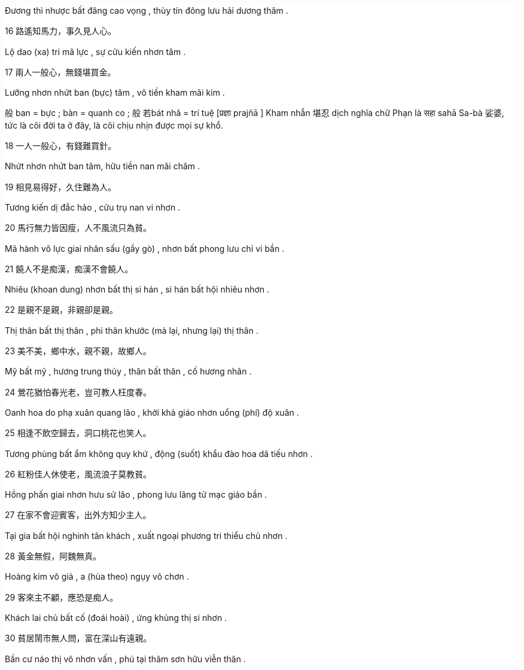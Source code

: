 Đương thì nhược bất đăng cao vọng , thùy tín đông lưu hải dương thâm .

16   路遙知馬力，事久見人心。

Lộ dao (xa) tri mã lực , sự cửu kiến nhơn tâm .

17   兩人一般心，無錢堪買金。

Lưỡng nhơn nhứt ban (bực) tâm , vô tiền kham mãi kim .

般 ban = bực ; bàn = quanh co ; 般 若bát nhã = trí tuệ \[प्रज्ञा prajñā ] Kham nhẫn 堪忍 dịch nghĩa chữ Phạn là सहा sahā Sa-bà 娑婆, tức là cõi đời ta ở đây, là cõi chịu nhịn được mọi sự khổ.

18   一人一般心，有錢難買針。

Nhứt nhơn nhứt ban tâm, hữu tiền nan mãi châm .

19   相見易得好，久住難為人。

Tương kiến dị đắc hảo , cửu trụ nan vi nhơn .

20   馬行無力皆因瘦，人不風流只為貧。

Mã hành vô lực giai nhân sấu (gầy gò) , nhơn bất phong lưu chỉ vi bần .

21   饒人不是痴漢，痴漢不會饒人。

Nhiêu (khoan dung) nhơn bất thị si hán , si hán bất hội nhiêu nhơn .

22   是親不是親，非親卻是親。

Thị thân bất thị thân , phi thân khước (mà lại, nhưng lại) thị thân .

23   美不美，鄉中水，親不親，故鄉人。

Mỹ bất mỹ , hương trung thủy , thân bất thân , cố hương nhân .

24   鶯花猶怕春光老，豈可教人枉度春。

Oanh hoa do phạ xuân quang lão , khởi khả giáo nhơn uổng (phí) độ xuân .

25   相逢不飲空歸去，洞口桃花也笑人。

Tương phùng bất ẩm không quy khứ , động (suốt) khẩu đào hoa dã tiếu nhơn .

26   紅粉佳人休使老，風流浪子莫教貧。

Hồng phấn giai nhơn hưu sử lão , phong lưu lãng tử mạc giáo bần .

27   在家不會迎賓客，出外方知少主人。

Tại gia bất hội nghinh tân khách , xuất ngoại phương tri thiểu chủ nhơn .

28   黃金無假，阿魏無真。

Hoàng kim vô giả , a (hùa theo) ngụy vô chơn .

29   客來主不顧，應恐是痴人。

Khách lai chủ bất cố (đoái hoài) , ứng khủng thị si nhơn .

30   貧居鬧市無人問，富在深山有遠親。

Bần cư náo thị vô nhơn vấn , phú tại thâm sơn hữu viễn thân .
